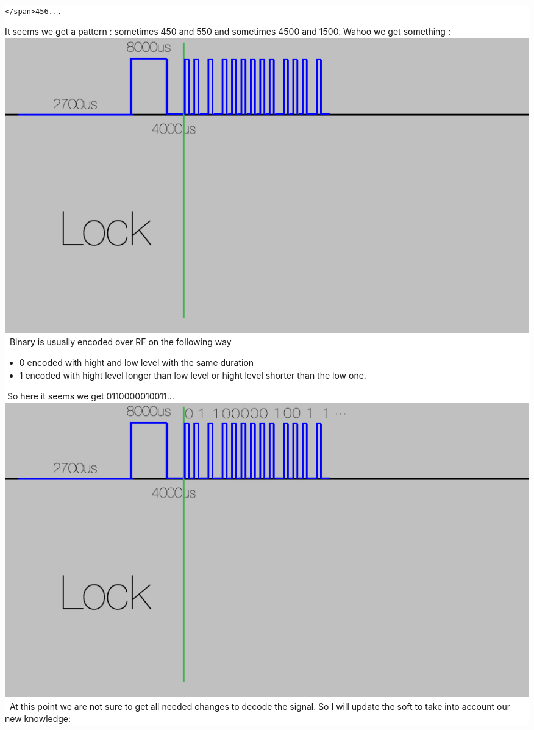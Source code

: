 ```
</span>456...
```

It seems we get a pattern : sometimes 450 and 550 and sometimes 4500 and 1500. Wahoo we get something : [![lockVal+value](How%20to%20decode%20X10%20RF%20protocol%20-%20Homautomation/lockVal+value.jpg)](https://web.archive.org/web/20180913045549/http://www.homautomation.org/wp-content/uploads/2014/04/lockVal+value.jpg)   Binary is usually encoded over RF on the following way  

-   0 encoded with hight and low level with the same duration
-   1 encoded with hight level longer than low level or hight level shorter than the low one.

 So here it seems we get 0110000010011… [![lockVal+value+decode](How%20to%20decode%20X10%20RF%20protocol%20-%20Homautomation/lockVal+value+decode.jpg)](https://web.archive.org/web/20180913045549/http://www.homautomation.org/wp-content/uploads/2014/04/lockVal+value+decode.jpg)   At this point we are not sure to get all needed changes to decode the signal. So I will update the soft to take into account our new knowledge:  
